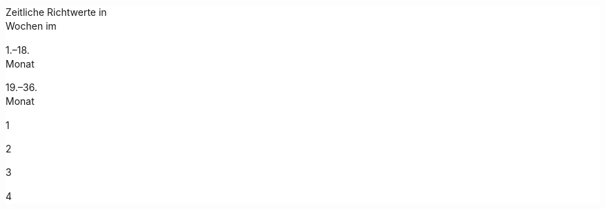 Zeitliche Richtwerte in  
Wochen im

</th>

</tr>

<tr>

<th style="border-right: 0.5pt solid ; border-bottom: 0.5pt solid ;  font-weight:normal;" align="center" valign="middle" charoff="50">

1.–18.  
Monat

</th>

<th style="border-bottom: 0.5pt solid ;  font-weight:normal;" align="center" valign="middle" charoff="50">

19.–36.  
Monat

</th>

</tr>

<tr>

<th style="border-right: 0.5pt solid ; border-bottom: 0.5pt solid ;  font-weight:normal;" align="center" valign="middle" charoff="50">

1

</th>

<th style="border-right: 0.5pt solid ; border-bottom: 0.5pt solid ;  font-weight:normal;" align="center" valign="middle" charoff="50">

2

</th>

<th style="border-right: 0.5pt solid ; border-bottom: 0.5pt solid ;  font-weight:normal;" align="center" valign="middle" charoff="50">

3

</th>

<th style="border-bottom: 0.5pt solid ;  font-weight:normal;" colspan="2" align="center" valign="middle" charoff="50">

4

</th>

</tr>

</thead>

<tbody valign="top">
